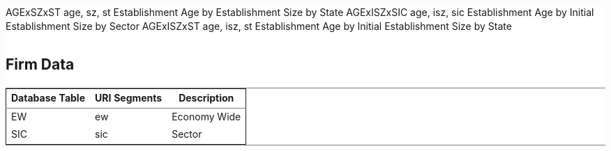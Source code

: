 
<tr>
<td class="left">AGExSZxST</td>
<td class="left">age, sz, st</td>
<td class="left">Establishment Age by Establishment Size by State</td>
</tr>


<tr>
<td class="left">AGExISZxSIC</td>
<td class="left">age, isz, sic</td>
<td class="left">Establishment Age by Initial Establishment Size by Sector</td>
</tr>


<tr>
<td class="left">AGExISZxST</td>
<td class="left">age, isz, st</td>
<td class="left">Establishment Age by Initial Establishment Size by State</td>
</tr>
</tbody>
</table>

## Firm Data<a id="sec-2-2" name="sec-2-2"></a>

<table border="2" cellspacing="0" cellpadding="6" rules="groups" frame="hsides">


<colgroup>
<col  class="left" />

<col  class="left" />

<col  class="left" />
</colgroup>
<thead>
<tr>
<th scope="col" class="left">Database Table</th>
<th scope="col" class="left">URI Segments</th>
<th scope="col" class="left">Description</th>
</tr>
</thead>

<tbody>
<tr>
<td class="left">EW</td>
<td class="left">ew</td>
<td class="left">Economy Wide</td>
</tr>


<tr>
<td class="left">SIC</td>
<td class="left">sic</td>
<td class="left">Sector</td>
</tr>
